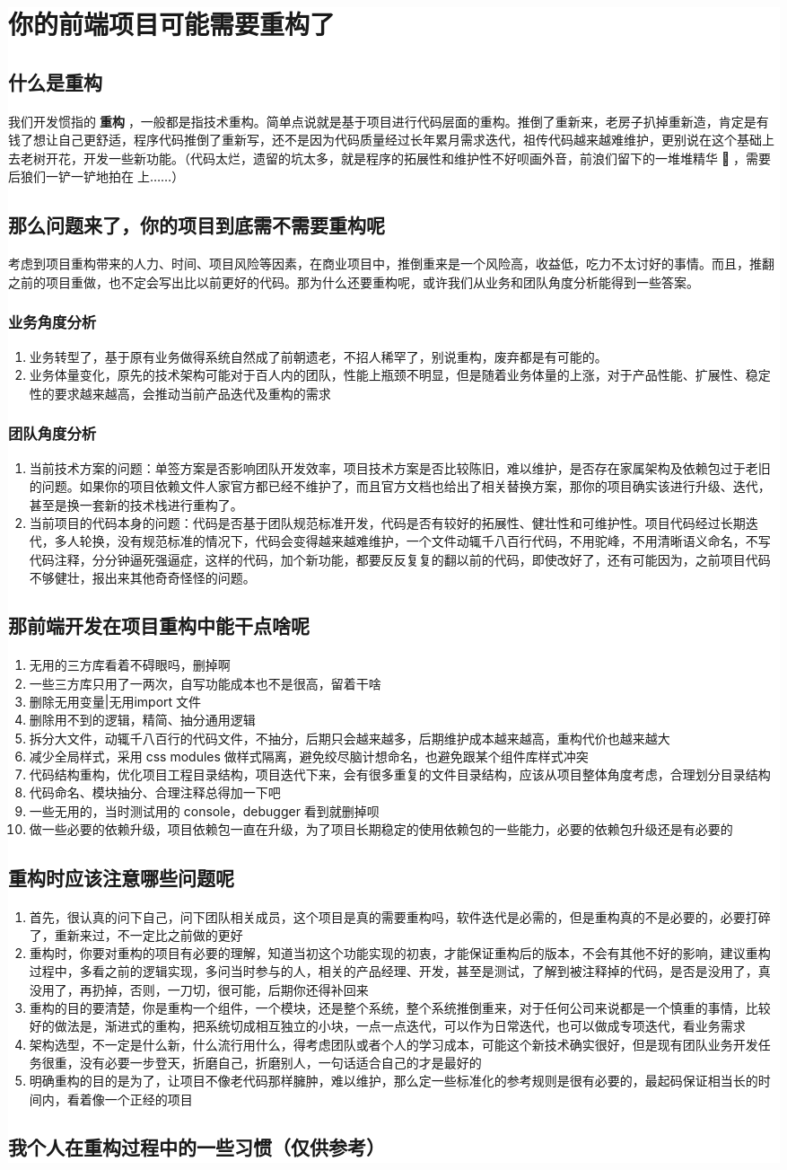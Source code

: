 
# 你的前端项目可能需要重构了

## **什么是重构**

我们开发惯指的 **重构** ，一般都是指技术重构。简单点说就是基于项目进行代码层面的重构。推倒了重新来，老房子扒掉重新造，肯定是有钱了想让自己更舒适，程序代码推倒了重新写，还不是因为代码质量经过长年累月需求迭代，祖传代码越来越难维护，更别说在这个基础上去老树开花，开发一些新功能。（代码太烂，遗留的坑太多，就是程序的拓展性和维护性不好呗画外音，前浪们留下的一堆堆精华 :hankey: ，需要后狼们一铲一铲地拍在 上……）

## **那么问题来了，你的项目到底需不需要重构呢**

考虑到项目重构带来的人力、时间、项目风险等因素，在商业项目中，推倒重来是一个风险高，收益低，吃力不太讨好的事情。而且，推翻之前的项目重做，也不定会写出比以前更好的代码。那为什么还要重构呢，或许我们从业务和团队角度分析能得到一些答案。

### **业务角度分析**

1. 业务转型了，基于原有业务做得系统自然成了前朝遗老，不招人稀罕了，别说重构，废弃都是有可能的。
2. 业务体量变化，原先的技术架构可能对于百人内的团队，性能上瓶颈不明显，但是随着业务体量的上涨，对于产品性能、扩展性、稳定性的要求越来越高，会推动当前产品迭代及重构的需求

### **团队角度分析**

1. 当前技术方案的问题：单签方案是否影响团队开发效率，项目技术方案是否比较陈旧，难以维护，是否存在家属架构及依赖包过于老旧的问题。如果你的项目依赖文件人家官方都已经不维护了，而且官方文档也给出了相关替换方案，那你的项目确实该进行升级、迭代，甚至是换一套新的技术栈进行重构了。
2. 当前项目的代码本身的问题：代码是否基于团队规范标准开发，代码是否有较好的拓展性、健壮性和可维护性。项目代码经过长期迭代，多人轮换，没有规范标准的情况下，代码会变得越来越难维护，一个文件动辄千八百行代码，不用驼峰，不用清晰语义命名，不写代码注释，分分钟逼死强逼症，这样的代码，加个新功能，都要反反复复的翻以前的代码，即使改好了，还有可能因为，之前项目代码不够健壮，报出来其他奇奇怪怪的问题。

## **那前端开发在项目重构中能干点啥呢**

1. 无用的三方库看着不碍眼吗，删掉啊
2. 一些三方库只用了一两次，自写功能成本也不是很高，留着干啥
3. 删除无用变量|无用import 文件
4. 删除用不到的逻辑，精简、抽分通用逻辑
5. 拆分大文件，动辄千八百行的代码文件，不抽分，后期只会越来越多，后期维护成本越来越高，重构代价也越来越大
6. 减少全局样式，采用 css modules 做样式隔离，避免绞尽脑计想命名，也避免跟某个组件库样式冲突
7. 代码结构重构，优化项目工程目录结构，项目迭代下来，会有很多重复的文件目录结构，应该从项目整体角度考虑，合理划分目录结构
8. 代码命名、模块抽分、合理注释总得加一下吧
9. 一些无用的，当时测试用的 console，debugger 看到就删掉呗
10. 做一些必要的依赖升级，项目依赖包一直在升级，为了项目长期稳定的使用依赖包的一些能力，必要的依赖包升级还是有必要的

## **重构时应该注意哪些问题呢**

1. 首先，很认真的问下自己，问下团队相关成员，这个项目是真的需要重构吗，软件迭代是必需的，但是重构真的不是必要的，必要打碎了，重新来过，不一定比之前做的更好
2. 重构时，你要对重构的项目有必要的理解，知道当初这个功能实现的初衷，才能保证重构后的版本，不会有其他不好的影响，建议重构过程中，多看之前的逻辑实现，多问当时参与的人，相关的产品经理、开发，甚至是测试，了解到被注释掉的代码，是否是没用了，真没用了，再扔掉，否则，一刀切，很可能，后期你还得补回来
3. 重构的目的要清楚，你是重构一个组件，一个模块，还是整个系统，整个系统推倒重来，对于任何公司来说都是一个慎重的事情，比较好的做法是，渐进式的重构，把系统切成相互独立的小块，一点一点迭代，可以作为日常迭代，也可以做成专项迭代，看业务需求
4. 架构选型，不一定是什么新，什么流行用什么，得考虑团队或者个人的学习成本，可能这个新技术确实很好，但是现有团队业务开发任务很重，没有必要一步登天，折磨自己，折磨别人，一句话适合自己的才是最好的
5. 明确重构的目的是为了，让项目不像老代码那样臃肿，难以维护，那么定一些标准化的参考规则是很有必要的，最起码保证相当长的时间内，看着像一个正经的项目

## **我个人在重构过程中的一些习惯（仅供参考）**
